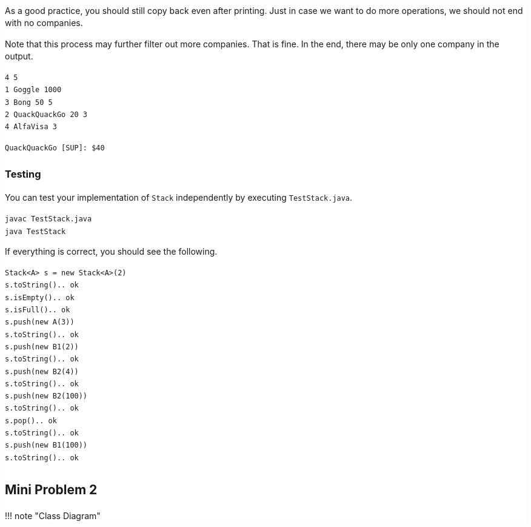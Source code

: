 As a good practice, you should still copy back even after printing.  Just in case we want to do more operations, we should not end with no companies.

Note that this process may further filter out more companies.  That is fine.  In the end, there may be only one company in the output.

```title="Mini3.3.in"
4 5
1 Goggle 1000
3 Bong 50 5
2 QuackQuackGo 20 3
4 AlfaVisa 3
```

```title="Mini3.3.out"
QuackQuackGo [SUP]: $40
```

### Testing

You can test your implementation of `Stack` independently by executing `TestStack.java`.

```
javac TestStack.java
java TestStack
```

If everything is correct, you should see the following.

```title="TestStack"
Stack<A> s = new Stack<A>(2)
s.toString().. ok
s.isEmpty().. ok
s.isFull().. ok
s.push(new A(3))
s.toString().. ok
s.push(new B1(2))
s.toString().. ok
s.push(new B2(4))
s.toString().. ok
s.push(new B2(100))
s.toString().. ok
s.pop().. ok
s.toString().. ok
s.push(new B1(100))
s.toString().. ok
```


## Mini Problem 2

!!! note "Class Diagram"